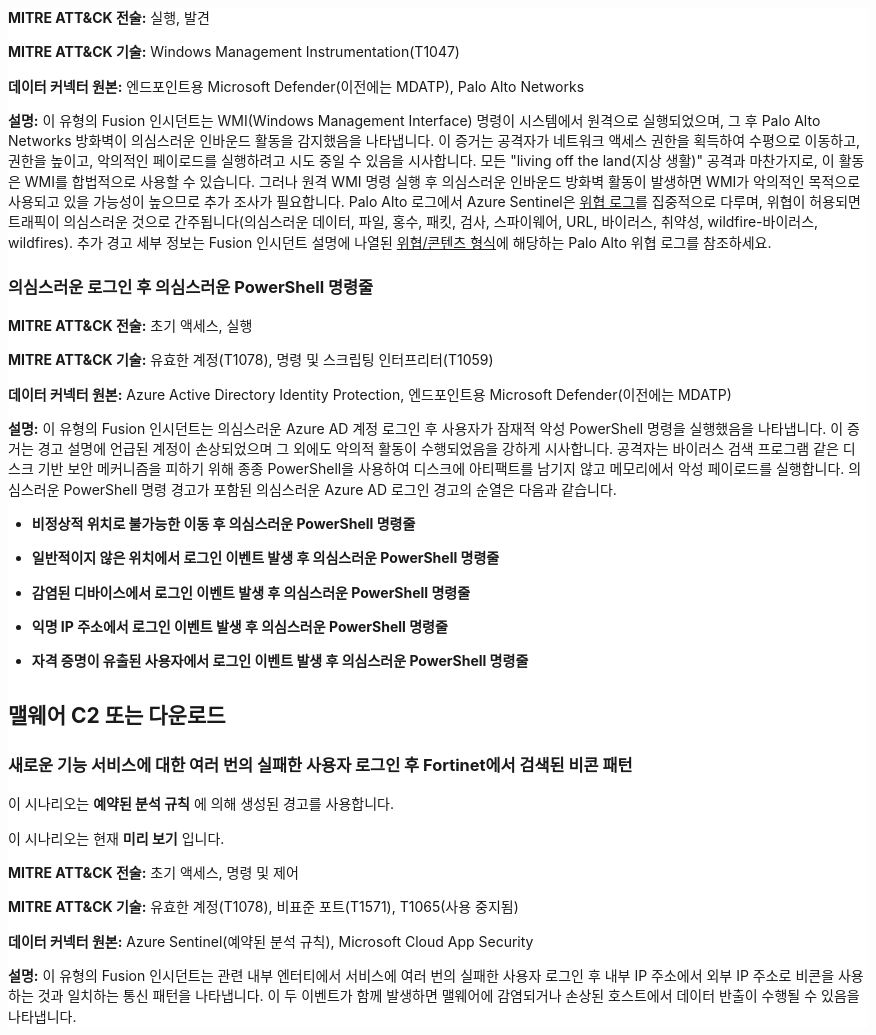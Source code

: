 **MITRE ATT&CK 전술:** 실행, 발견

**MITRE ATT&CK 기술:** Windows Management Instrumentation(T1047)

**데이터 커넥터 원본:** 엔드포인트용 Microsoft Defender(이전에는 MDATP), Palo Alto Networks 

**설명:** 이 유형의 Fusion 인시던트는 WMI(Windows Management Interface) 명령이 시스템에서 원격으로 실행되었으며, 그 후 Palo Alto Networks 방화벽이 의심스러운 인바운드 활동을 감지했음을 나타냅니다. 이 증거는 공격자가 네트워크 액세스 권한을 획득하여 수평으로 이동하고, 권한을 높이고, 악의적인 페이로드를 실행하려고 시도 중일 수 있음을 시사합니다. 모든 "living off the land(지상 생활)" 공격과 마찬가지로, 이 활동은 WMI를 합법적으로 사용할 수 있습니다. 그러나 원격 WMI 명령 실행 후 의심스러운 인바운드 방화벽 활동이 발생하면 WMI가 악의적인 목적으로 사용되고 있을 가능성이 높으므로 추가 조사가 필요합니다. Palo Alto 로그에서 Azure Sentinel은 [위협 로그](https://docs.paloaltonetworks.com/pan-os/8-1/pan-os-admin/monitoring/view-and-manage-logs/log-types-and-severity-levels/threat-logs)를 집중적으로 다루며, 위협이 허용되면 트래픽이 의심스러운 것으로 간주됩니다(의심스러운 데이터, 파일, 홍수, 패킷, 검사, 스파이웨어, URL, 바이러스, 취약성, wildfire-바이러스, wildfires). 추가 경고 세부 정보는 Fusion 인시던트 설명에 나열된 [위협/콘텐츠 형식](https://docs.paloaltonetworks.com/pan-os/8-1/pan-os-admin/monitoring/use-syslog-for-monitoring/syslog-field-descriptions/threat-log-fields.html)에 해당하는 Palo Alto 위협 로그를 참조하세요.

### <a name="suspicious-powershell-command-line-following-suspicious-sign-in"></a>의심스러운 로그인 후 의심스러운 PowerShell 명령줄

**MITRE ATT&CK 전술:** 초기 액세스, 실행

**MITRE ATT&CK 기술:** 유효한 계정(T1078), 명령 및 스크립팅 인터프리터(T1059)

**데이터 커넥터 원본:** Azure Active Directory Identity Protection, 엔드포인트용 Microsoft Defender(이전에는 MDATP)

**설명:** 이 유형의 Fusion 인시던트는 의심스러운 Azure AD 계정 로그인 후 사용자가 잠재적 악성 PowerShell 명령을 실행했음을 나타냅니다. 이 증거는 경고 설명에 언급된 계정이 손상되었으며 그 외에도 악의적 활동이 수행되었음을 강하게 시사합니다. 공격자는 바이러스 검색 프로그램 같은 디스크 기반 보안 메커니즘을 피하기 위해 종종 PowerShell을 사용하여 디스크에 아티팩트를 남기지 않고 메모리에서 악성 페이로드를 실행합니다. 의심스러운 PowerShell 명령 경고가 포함된 의심스러운 Azure AD 로그인 경고의 순열은 다음과 같습니다.

- **비정상적 위치로 불가능한 이동 후 의심스러운 PowerShell 명령줄**

- **일반적이지 않은 위치에서 로그인 이벤트 발생 후 의심스러운 PowerShell 명령줄**

- **감염된 디바이스에서 로그인 이벤트 발생 후 의심스러운 PowerShell 명령줄**

- **익명 IP 주소에서 로그인 이벤트 발생 후 의심스러운 PowerShell 명령줄**

- **자격 증명이 유출된 사용자에서 로그인 이벤트 발생 후 의심스러운 PowerShell 명령줄**

## <a name="malware-c2-or-download"></a>맬웨어 C2 또는 다운로드

### <a name="new-beacon-pattern-detected-by-fortinet-following-multiple-failed-user-sign-ins-to-a-service"></a>새로운 기능 서비스에 대한 여러 번의 실패한 사용자 로그인 후 Fortinet에서 검색된 비콘 패턴

이 시나리오는 **예약된 분석 규칙** 에 의해 생성된 경고를 사용합니다.

이 시나리오는 현재 **미리 보기** 입니다.

**MITRE ATT&CK 전술:** 초기 액세스, 명령 및 제어

**MITRE ATT&CK 기술:** 유효한 계정(T1078), 비표준 포트(T1571), T1065(사용 중지됨)

**데이터 커넥터 원본:** Azure Sentinel(예약된 분석 규칙), Microsoft Cloud App Security

**설명:** 이 유형의 Fusion 인시던트는 관련 내부 엔터티에서 서비스에 여러 번의 실패한 사용자 로그인 후 내부 IP 주소에서 외부 IP 주소로 비콘을 사용하는 것과 일치하는 통신 패턴을 나타냅니다. 이 두 이벤트가 함께 발생하면 맬웨어에 감염되거나 손상된 호스트에서 데이터 반출이 수행될 수 있음을 나타냅니다. 
